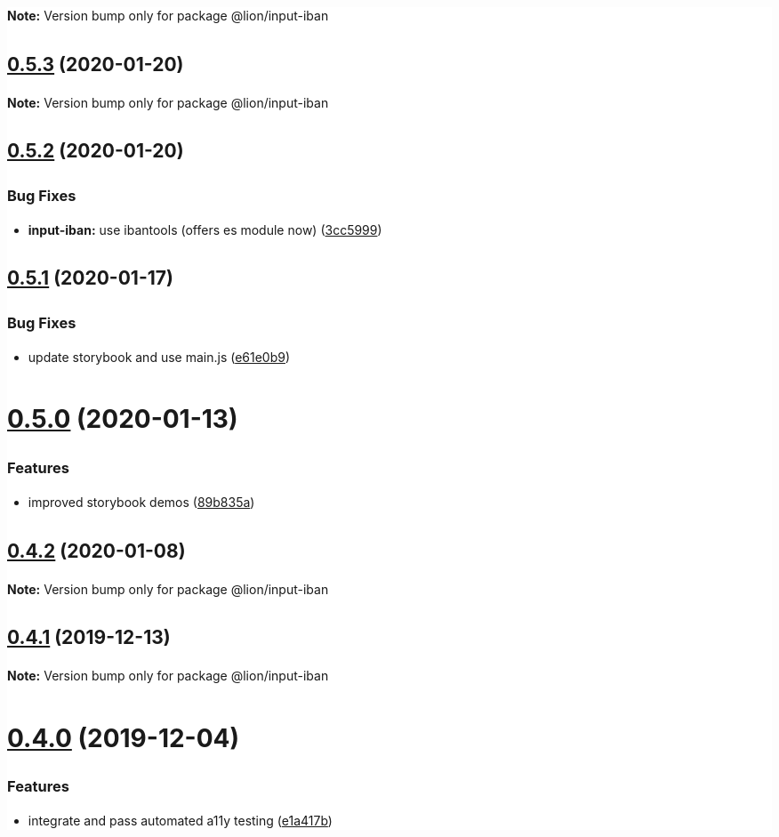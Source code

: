 **Note:** Version bump only for package @lion/input-iban

## [0.5.3](https://github.com/ing-bank/lion/compare/@lion/input-iban@0.5.2...@lion/input-iban@0.5.3) (2020-01-20)

**Note:** Version bump only for package @lion/input-iban

## [0.5.2](https://github.com/ing-bank/lion/compare/@lion/input-iban@0.5.1...@lion/input-iban@0.5.2) (2020-01-20)

### Bug Fixes

- **input-iban:** use ibantools (offers es module now) ([3cc5999](https://github.com/ing-bank/lion/commit/3cc5999038330a4c35ca32ea39674cf9dc828405))

## [0.5.1](https://github.com/ing-bank/lion/compare/@lion/input-iban@0.5.0...@lion/input-iban@0.5.1) (2020-01-17)

### Bug Fixes

- update storybook and use main.js ([e61e0b9](https://github.com/ing-bank/lion/commit/e61e0b938ff72cc18cc0b3aa1560f2cece0c9fe6))

# [0.5.0](https://github.com/ing-bank/lion/compare/@lion/input-iban@0.4.2...@lion/input-iban@0.5.0) (2020-01-13)

### Features

- improved storybook demos ([89b835a](https://github.com/ing-bank/lion/commit/89b835a79998c45a28093de01f69216c35009a40))

## [0.4.2](https://github.com/ing-bank/lion/compare/@lion/input-iban@0.4.1...@lion/input-iban@0.4.2) (2020-01-08)

**Note:** Version bump only for package @lion/input-iban

## [0.4.1](https://github.com/ing-bank/lion/compare/@lion/input-iban@0.4.0...@lion/input-iban@0.4.1) (2019-12-13)

**Note:** Version bump only for package @lion/input-iban

# [0.4.0](https://github.com/ing-bank/lion/compare/@lion/input-iban@0.3.8...@lion/input-iban@0.4.0) (2019-12-04)

### Features

- integrate and pass automated a11y testing ([e1a417b](https://github.com/ing-bank/lion/commit/e1a417b041431e4e25a5b6a63e23ba0a3974f5a5))
